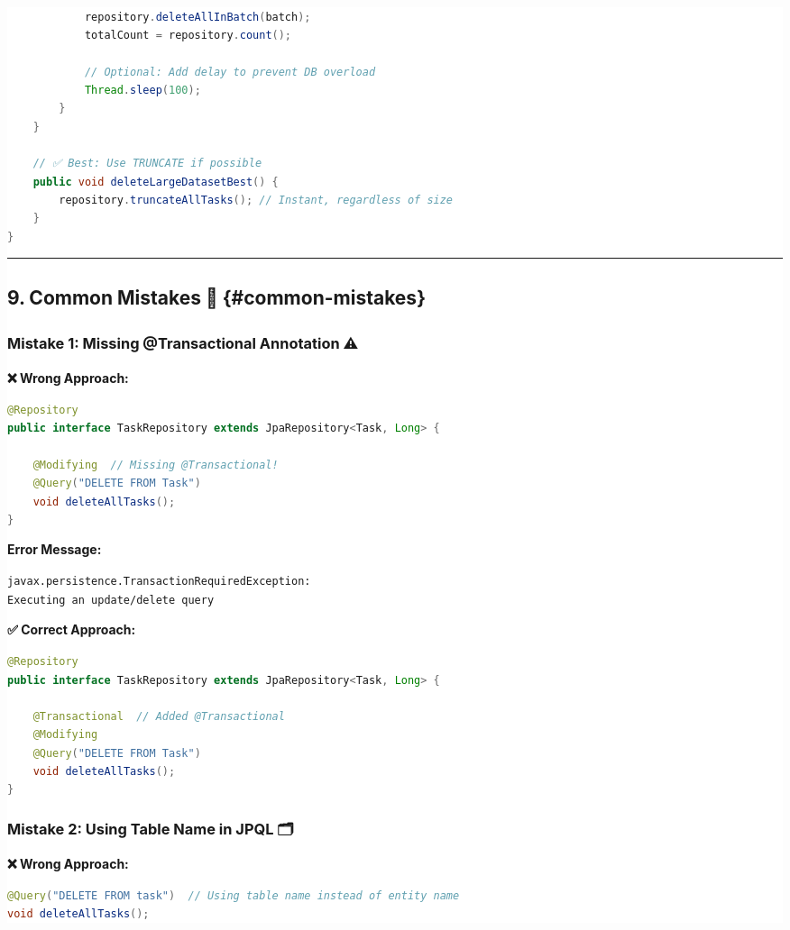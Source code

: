 ```java
            repository.deleteAllInBatch(batch);
            totalCount = repository.count();
            
            // Optional: Add delay to prevent DB overload
            Thread.sleep(100);
        }
    }
    
    // ✅ Best: Use TRUNCATE if possible
    public void deleteLargeDatasetBest() {
        repository.truncateAllTasks(); // Instant, regardless of size
    }
}
```

---

## 9. Common Mistakes 🚫 {#common-mistakes}

### Mistake 1: Missing @Transactional Annotation ⚠️

**❌ Wrong Approach:**
```java
@Repository
public interface TaskRepository extends JpaRepository<Task, Long> {
    
    @Modifying  // Missing @Transactional!
    @Query("DELETE FROM Task")
    void deleteAllTasks();
}
```

**Error Message:**
```
javax.persistence.TransactionRequiredException: 
Executing an update/delete query
```

**✅ Correct Approach:**
```java
@Repository
public interface TaskRepository extends JpaRepository<Task, Long> {
    
    @Transactional  // Added @Transactional
    @Modifying
    @Query("DELETE FROM Task")
    void deleteAllTasks();
}
```

### Mistake 2: Using Table Name in JPQL 🗂️

**❌ Wrong Approach:**
```java
@Query("DELETE FROM task")  // Using table name instead of entity name
void deleteAllTasks();
```
